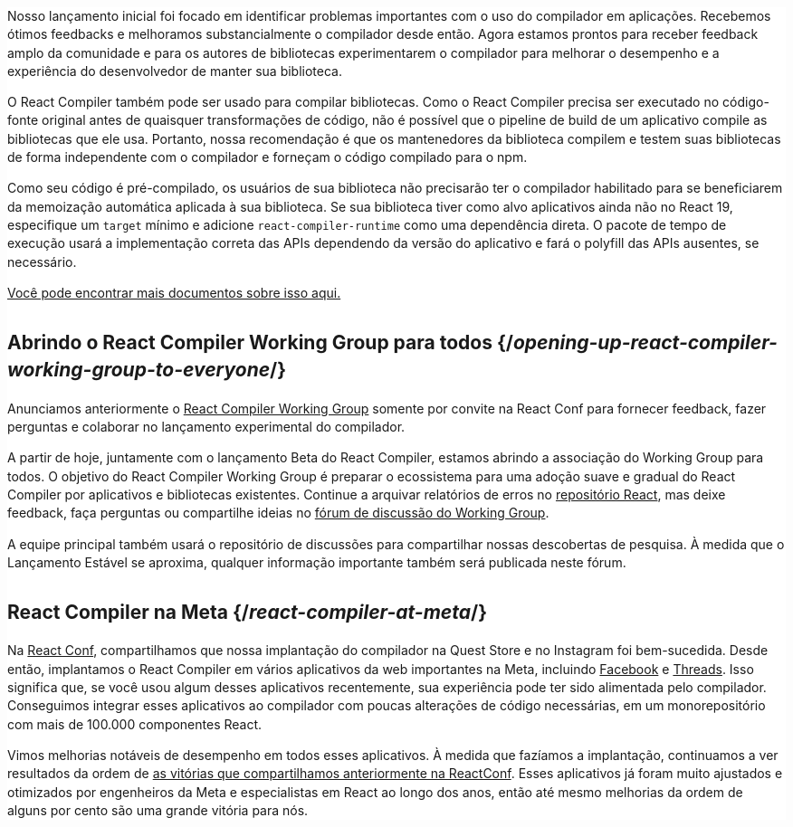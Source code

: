 Nosso lançamento inicial foi focado em identificar problemas importantes com o uso do compilador em aplicações. Recebemos ótimos feedbacks e melhoramos substancialmente o compilador desde então. Agora estamos prontos para receber feedback amplo da comunidade e para os autores de bibliotecas experimentarem o compilador para melhorar o desempenho e a experiência do desenvolvedor de manter sua biblioteca.

O React Compiler também pode ser usado para compilar bibliotecas. Como o React Compiler precisa ser executado no código-fonte original antes de quaisquer transformações de código, não é possível que o pipeline de build de um aplicativo compile as bibliotecas que ele usa. Portanto, nossa recomendação é que os mantenedores da biblioteca compilem e testem suas bibliotecas de forma independente com o compilador e forneçam o código compilado para o npm.

Como seu código é pré-compilado, os usuários de sua biblioteca não precisarão ter o compilador habilitado para se beneficiarem da memoização automática aplicada à sua biblioteca. Se sua biblioteca tiver como alvo aplicativos ainda não no React 19, especifique um `target` mínimo e adicione `react-compiler-runtime` como uma dependência direta. O pacote de tempo de execução usará a implementação correta das APIs dependendo da versão do aplicativo e fará o polyfill das APIs ausentes, se necessário.

[Você pode encontrar mais documentos sobre isso aqui.](/learn/react-compiler#using-the-compiler-on-libraries)

## Abrindo o React Compiler Working Group para todos {/*opening-up-react-compiler-working-group-to-everyone*/}

Anunciamos anteriormente o [React Compiler Working Group](https://github.com/reactwg/react-compiler) somente por convite na React Conf para fornecer feedback, fazer perguntas e colaborar no lançamento experimental do compilador.

A partir de hoje, juntamente com o lançamento Beta do React Compiler, estamos abrindo a associação do Working Group para todos. O objetivo do React Compiler Working Group é preparar o ecossistema para uma adoção suave e gradual do React Compiler por aplicativos e bibliotecas existentes. Continue a arquivar relatórios de erros no [repositório React](https://github.com/facebook/react), mas deixe feedback, faça perguntas ou compartilhe ideias no [fórum de discussão do Working Group](https://github.com/reactwg/react-compiler/discussions).

A equipe principal também usará o repositório de discussões para compartilhar nossas descobertas de pesquisa. À medida que o Lançamento Estável se aproxima, qualquer informação importante também será publicada neste fórum.

## React Compiler na Meta {/*react-compiler-at-meta*/}

Na [React Conf](/blog/2024/05/22/react-conf-2024-recap), compartilhamos que nossa implantação do compilador na Quest Store e no Instagram foi bem-sucedida. Desde então, implantamos o React Compiler em vários aplicativos da web importantes na Meta, incluindo [Facebook](https://www.facebook.com) e [Threads](https://www.threads.net). Isso significa que, se você usou algum desses aplicativos recentemente, sua experiência pode ter sido alimentada pelo compilador. Conseguimos integrar esses aplicativos ao compilador com poucas alterações de código necessárias, em um monorepositório com mais de 100.000 componentes React.

Vimos melhorias notáveis de desempenho em todos esses aplicativos. À medida que fazíamos a implantação, continuamos a ver resultados da ordem de [as vitórias que compartilhamos anteriormente na ReactConf](https://youtu.be/lyEKhv8-3n0?t=3223). Esses aplicativos já foram muito ajustados e otimizados por engenheiros da Meta e especialistas em React ao longo dos anos, então até mesmo melhorias da ordem de alguns por cento são uma grande vitória para nós.
